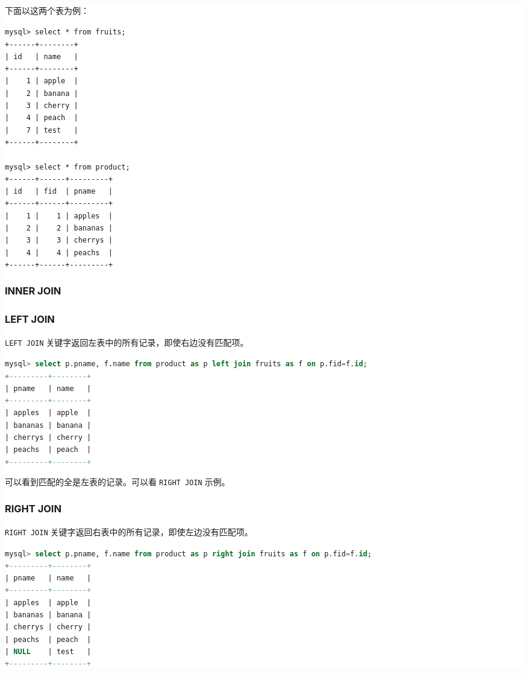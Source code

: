 下面以这两个表为例：

```
mysql> select * from fruits;
+------+--------+
| id   | name   |
+------+--------+
|    1 | apple  |
|    2 | banana |
|    3 | cherry |
|    4 | peach  |
|    7 | test   |
+------+--------+

mysql> select * from product;
+------+------+---------+
| id   | fid  | pname   |
+------+------+---------+
|    1 |    1 | apples  |
|    2 |    2 | bananas |
|    3 |    3 | cherrys |
|    4 |    4 | peachs  |
+------+------+---------+
```

### INNER JOIN

### LEFT JOIN

`LEFT JOIN` 关键字返回左表中的所有记录，即使右边没有匹配项。

```sql
mysql> select p.pname, f.name from product as p left join fruits as f on p.fid=f.id;
+---------+--------+
| pname   | name   |
+---------+--------+
| apples  | apple  |
| bananas | banana |
| cherrys | cherry |
| peachs  | peach  |
+---------+--------+
```

可以看到匹配的全是左表的记录。可以看 `RIGHT JOIN` 示例。

### RIGHT JOIN

`RIGHT JOIN` 关键字返回右表中的所有记录，即使左边没有匹配项。

```sql
mysql> select p.pname, f.name from product as p right join fruits as f on p.fid=f.id;
+---------+--------+
| pname   | name   |
+---------+--------+
| apples  | apple  |
| bananas | banana |
| cherrys | cherry |
| peachs  | peach  |
| NULL    | test   |
+---------+--------+
```
